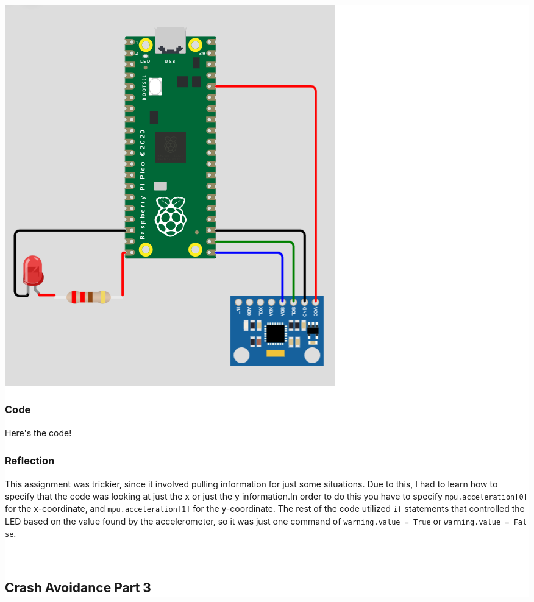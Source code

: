 ![The wiring diagram for this part!](https://github.com/jmuss07/Engineering_4_Notebook/blob/main/images/CAP2wiring.PNG?raw=true)

### Code

Here's [the code!](https://github.com/jmuss07/Engineering_4_Notebook/blob/a2ceca7ee34c4c578c48e1bfdca3d07284f9e345/raspberry-pi/Crash%20Avoidance/crash_avoidance_part_two.py)

### Reflection

This assignment was trickier, since it involved pulling information for just some situations. Due to this, I had to learn how to specify that the code was looking at just the x or just the y information.In order to do this you have to specify ```mpu.acceleration[0]``` for the x-coordinate, and ```mpu.acceleration[1]``` for the y-coordinate. The rest of the code utilized ```if``` statements that controlled the LED based on the value found by the accelerometer, so it was just one command of ```warning.value = True``` or ```warning.value = False```.

&nbsp;


## Crash Avoidance Part 3
